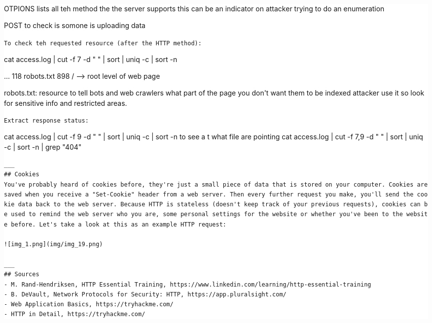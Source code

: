 OTPIONS lists all teh method the the server supports
this can be an indicator on attacker trying to do an enumeration

POST to check is somone is uploading data
```
To check teh requested resource (after the HTTP method):
```
cat access.log | cut -f 7 -d " " | sort | uniq -c | sort -n

...
118 robots.txt
898 / --> root level of web page

robots.txt: resource to tell bots and web crawlers what part of the page you don't want them to be indexed
attacker use it so look for sensitive info and restricted areas.
```
Extract response status:
```
cat access.log | cut -f 9 -d " " | sort | uniq -c | sort -n
to see a t what file are pointing
cat access.log | cut -f 7,9 -d " " | sort | uniq -c | sort -n | grep "404"
```
___
## Cookies
You've probably heard of cookies before, they're just a small piece of data that is stored on your computer. Cookies are saved when you receive a "Set-Cookie" header from a web server. Then every further request you make, you'll send the cookie data back to the web server. Because HTTP is stateless (doesn't keep track of your previous requests), cookies can be used to remind the web server who you are, some personal settings for the website or whether you've been to the website before. Let's take a look at this as an example HTTP request:

![img_1.png](img/img_19.png)

___
## Sources
- M. Rand-Hendriksen, HTTP Essential Training, https://www.linkedin.com/learning/http-essential-training
- B. DeVault, Network Protocols for Security: HTTP, https://app.pluralsight.com/
- Web Application Basics, https://tryhackme.com/
- HTTP in Detail, https://tryhackme.com/